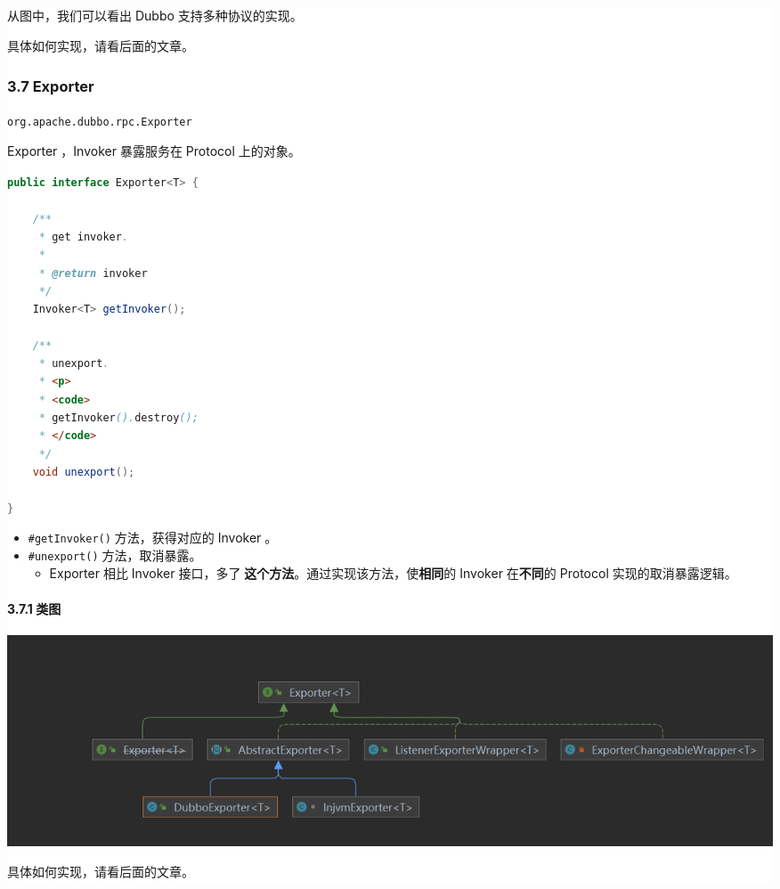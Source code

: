 从图中，我们可以看出 Dubbo 支持多种协议的实现。

具体如何实现，请看后面的文章。

### 3.7 Exporter

`org.apache.dubbo.rpc.Exporter`

Exporter ，Invoker 暴露服务在 Protocol 上的对象。

```java
public interface Exporter<T> {

    /**
     * get invoker.
     *
     * @return invoker
     */
    Invoker<T> getInvoker();

    /**
     * unexport.
     * <p>
     * <code>
     * getInvoker().destroy();
     * </code>
     */
    void unexport();

}
```

- `#getInvoker()` 方法，获得对应的 Invoker 。
- `#unexport()` 方法，取消暴露。
  - Exporter 相比 Invoker 接口，多了 **这个方法**。通过实现该方法，使**相同**的 Invoker 在**不同**的 Protocol 实现的取消暴露逻辑。

#### 3.7.1 类图

![](../images/43.png)

具体如何实现，请看后面的文章。
